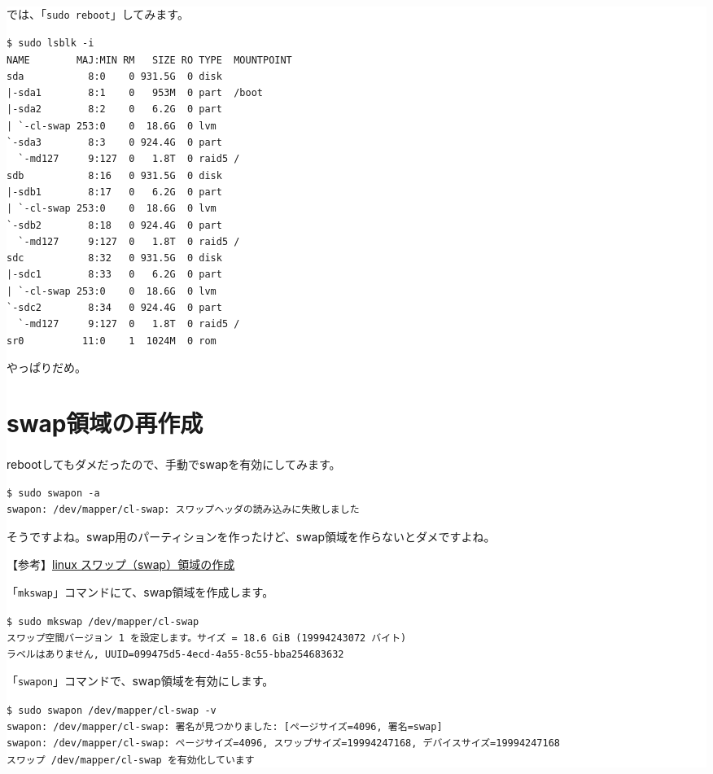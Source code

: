 では、「`sudo reboot`」してみます。

```console
$ sudo lsblk -i
NAME        MAJ:MIN RM   SIZE RO TYPE  MOUNTPOINT
sda           8:0    0 931.5G  0 disk
|-sda1        8:1    0   953M  0 part  /boot
|-sda2        8:2    0   6.2G  0 part
| `-cl-swap 253:0    0  18.6G  0 lvm
`-sda3        8:3    0 924.4G  0 part
  `-md127     9:127  0   1.8T  0 raid5 /
sdb           8:16   0 931.5G  0 disk
|-sdb1        8:17   0   6.2G  0 part
| `-cl-swap 253:0    0  18.6G  0 lvm
`-sdb2        8:18   0 924.4G  0 part
  `-md127     9:127  0   1.8T  0 raid5 /
sdc           8:32   0 931.5G  0 disk
|-sdc1        8:33   0   6.2G  0 part
| `-cl-swap 253:0    0  18.6G  0 lvm
`-sdc2        8:34   0 924.4G  0 part
  `-md127     9:127  0   1.8T  0 raid5 /
sr0          11:0    1  1024M  0 rom
```

やっぱりだめ。

# swap領域の再作成

rebootしてもダメだったので、手動でswapを有効にしてみます。

```console
$ sudo swapon -a
swapon: /dev/mapper/cl-swap: スワップヘッダの読み込みに失敗しました
```

そうですよね。swap用のパーティションを作ったけど、swap領域を作らないとダメですよね。

【参考】[linux スワップ（swap）領域の作成](https://kazmax.zpp.jp/linux_beginner/mkswap.html)

「`mkswap`」コマンドにて、swap領域を作成します。

```console
$ sudo mkswap /dev/mapper/cl-swap
スワップ空間バージョン 1 を設定します。サイズ = 18.6 GiB (19994243072 バイト)
ラベルはありません, UUID=099475d5-4ecd-4a55-8c55-bba254683632
```

「`swapon`」コマンドで、swap領域を有効にします。

```console
$ sudo swapon /dev/mapper/cl-swap -v
swapon: /dev/mapper/cl-swap: 署名が見つかりました: [ページサイズ=4096, 署名=swap]
swapon: /dev/mapper/cl-swap: ページサイズ=4096, スワップサイズ=19994247168, デバイスサイズ=19994247168
スワップ /dev/mapper/cl-swap を有効化しています
```
